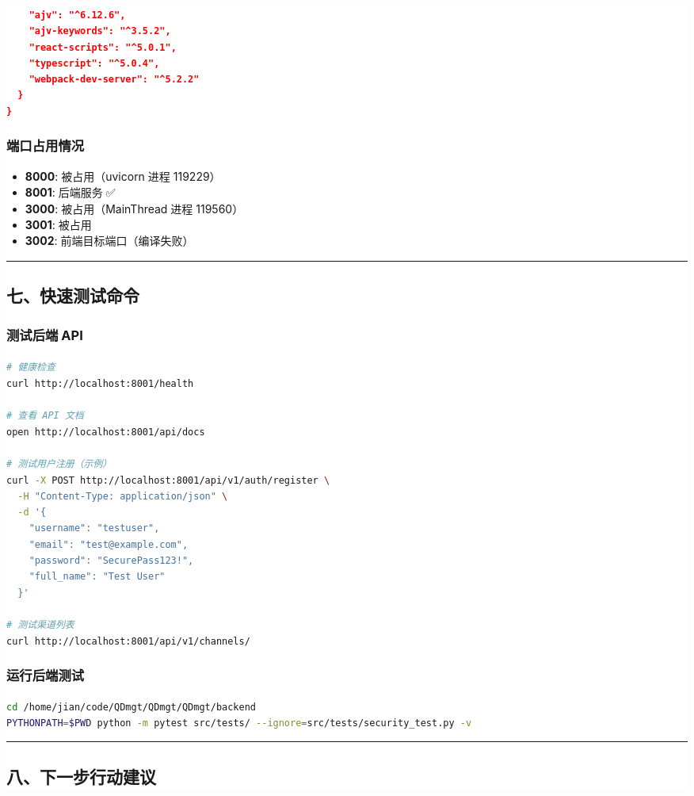 ```json
    "ajv": "^6.12.6",
    "ajv-keywords": "^3.5.2",
    "react-scripts": "^5.0.1",
    "typescript": "^5.0.4",
    "webpack-dev-server": "^5.2.2"
  }
}
```

### 端口占用情况
- **8000**: 被占用（uvicorn 进程 119229）
- **8001**: 后端服务 ✅
- **3000**: 被占用（MainThread 进程 119560）
- **3001**: 被占用
- **3002**: 前端目标端口（编译失败）

---

## 七、快速测试命令

### 测试后端 API
```bash
# 健康检查
curl http://localhost:8001/health

# 查看 API 文档
open http://localhost:8001/api/docs

# 测试用户注册（示例）
curl -X POST http://localhost:8001/api/v1/auth/register \
  -H "Content-Type: application/json" \
  -d '{
    "username": "testuser",
    "email": "test@example.com",
    "password": "SecurePass123!",
    "full_name": "Test User"
  }'

# 测试渠道列表
curl http://localhost:8001/api/v1/channels/
```

### 运行后端测试
```bash
cd /home/jian/code/QDmgt/QDmgt/QDmgt/backend
PYTHONPATH=$PWD python -m pytest src/tests/ --ignore=src/tests/security_test.py -v
```

---

## 八、下一步行动建议
